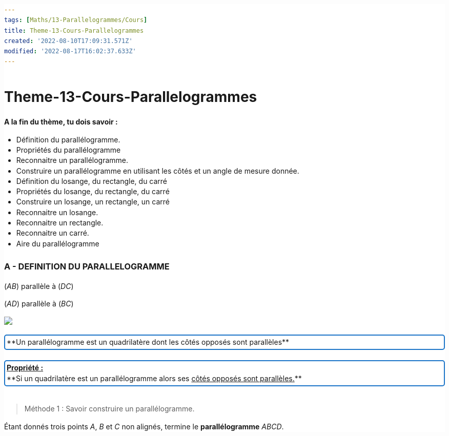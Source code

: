 ```yaml
---
tags: [Maths/13-Parallelogrammes/Cours]
title: Theme-13-Cours-Parallelogrammes
created: '2022-08-10T17:09:31.571Z'
modified: '2022-08-17T16:02:37.633Z'
---
```


# Theme-13-Cours-Parallelogrammes



**A la fin du thème, tu dois savoir :**

* Définition du parallélogramme.
* Propriétés du parallélogramme
* Reconnaitre un parallélogramme.
* Construire un parallélogramme en utilisant les côtés et un angle de mesure donnée.
* Définition du losange, du rectangle, du carré
* Propriétés du losange, du rectangle, du carré
* Construire un losange, un rectangle, un carré
* Reconnaitre un losange.
* Reconnaitre un rectangle.
* Reconnaitre un carré.
* Aire du parallélogramme

### A  -  DEFINITION DU PARALLELOGRAMME 



$(AB)$ parallèle à $(DC)$

$(AD)$ parallèle à $(BC)$

![](@attachment/Aspose.Words.643c3119-f913-4717-bc58-5f74b31687ca.005.png)   

<div style="border-radius: 5px; border: 2px solid#1c75c8; padding: 3px;">
<markdown>
**Un parallélogramme est un  quadrilatère dont les côtés opposés sont parallèles**
</markdown>
</div><br>




<div style="border-radius: 5px; border: 2px solid#1c75c8; padding: 3px;">
<strong><u>Propriété :</u></strong><br>
<markdown>
**Si un quadrilatère est un parallélogramme alors ses <u>côtés opposés sont parallèles.</u>**
</markdown>
</div><br>


>Méthode 1 : Savoir construire un parallélogramme.

Étant donnés trois points $A$, $B$ et $C$ non alignés, termine le **parallélogramme** $ABCD$.
